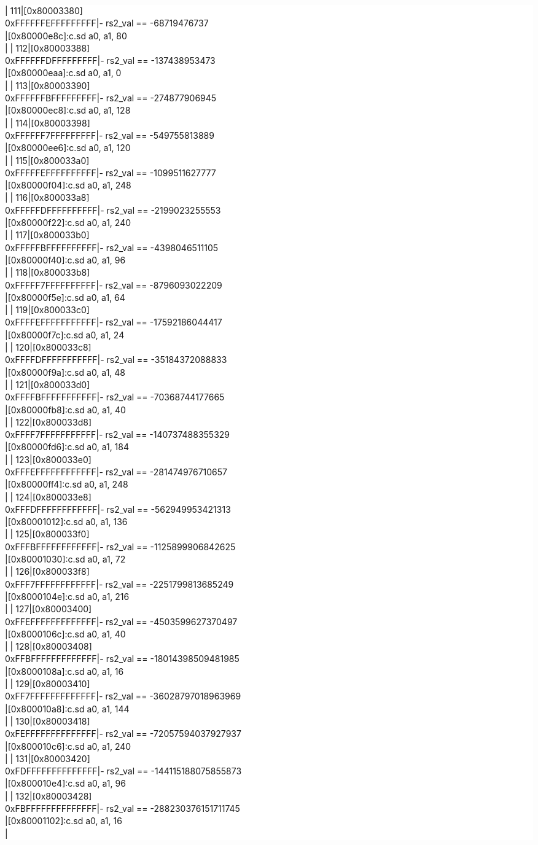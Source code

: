 | 111|[0x80003380]<br>0xFFFFFFEFFFFFFFFF|- rs2_val == -68719476737<br>                                                                                                                                                    |[0x80000e8c]:c.sd a0, a1, 80<br>  |
| 112|[0x80003388]<br>0xFFFFFFDFFFFFFFFF|- rs2_val == -137438953473<br>                                                                                                                                                   |[0x80000eaa]:c.sd a0, a1, 0<br>   |
| 113|[0x80003390]<br>0xFFFFFFBFFFFFFFFF|- rs2_val == -274877906945<br>                                                                                                                                                   |[0x80000ec8]:c.sd a0, a1, 128<br> |
| 114|[0x80003398]<br>0xFFFFFF7FFFFFFFFF|- rs2_val == -549755813889<br>                                                                                                                                                   |[0x80000ee6]:c.sd a0, a1, 120<br> |
| 115|[0x800033a0]<br>0xFFFFFEFFFFFFFFFF|- rs2_val == -1099511627777<br>                                                                                                                                                  |[0x80000f04]:c.sd a0, a1, 248<br> |
| 116|[0x800033a8]<br>0xFFFFFDFFFFFFFFFF|- rs2_val == -2199023255553<br>                                                                                                                                                  |[0x80000f22]:c.sd a0, a1, 240<br> |
| 117|[0x800033b0]<br>0xFFFFFBFFFFFFFFFF|- rs2_val == -4398046511105<br>                                                                                                                                                  |[0x80000f40]:c.sd a0, a1, 96<br>  |
| 118|[0x800033b8]<br>0xFFFFF7FFFFFFFFFF|- rs2_val == -8796093022209<br>                                                                                                                                                  |[0x80000f5e]:c.sd a0, a1, 64<br>  |
| 119|[0x800033c0]<br>0xFFFFEFFFFFFFFFFF|- rs2_val == -17592186044417<br>                                                                                                                                                 |[0x80000f7c]:c.sd a0, a1, 24<br>  |
| 120|[0x800033c8]<br>0xFFFFDFFFFFFFFFFF|- rs2_val == -35184372088833<br>                                                                                                                                                 |[0x80000f9a]:c.sd a0, a1, 48<br>  |
| 121|[0x800033d0]<br>0xFFFFBFFFFFFFFFFF|- rs2_val == -70368744177665<br>                                                                                                                                                 |[0x80000fb8]:c.sd a0, a1, 40<br>  |
| 122|[0x800033d8]<br>0xFFFF7FFFFFFFFFFF|- rs2_val == -140737488355329<br>                                                                                                                                                |[0x80000fd6]:c.sd a0, a1, 184<br> |
| 123|[0x800033e0]<br>0xFFFEFFFFFFFFFFFF|- rs2_val == -281474976710657<br>                                                                                                                                                |[0x80000ff4]:c.sd a0, a1, 248<br> |
| 124|[0x800033e8]<br>0xFFFDFFFFFFFFFFFF|- rs2_val == -562949953421313<br>                                                                                                                                                |[0x80001012]:c.sd a0, a1, 136<br> |
| 125|[0x800033f0]<br>0xFFFBFFFFFFFFFFFF|- rs2_val == -1125899906842625<br>                                                                                                                                               |[0x80001030]:c.sd a0, a1, 72<br>  |
| 126|[0x800033f8]<br>0xFFF7FFFFFFFFFFFF|- rs2_val == -2251799813685249<br>                                                                                                                                               |[0x8000104e]:c.sd a0, a1, 216<br> |
| 127|[0x80003400]<br>0xFFEFFFFFFFFFFFFF|- rs2_val == -4503599627370497<br>                                                                                                                                               |[0x8000106c]:c.sd a0, a1, 40<br>  |
| 128|[0x80003408]<br>0xFFBFFFFFFFFFFFFF|- rs2_val == -18014398509481985<br>                                                                                                                                              |[0x8000108a]:c.sd a0, a1, 16<br>  |
| 129|[0x80003410]<br>0xFF7FFFFFFFFFFFFF|- rs2_val == -36028797018963969<br>                                                                                                                                              |[0x800010a8]:c.sd a0, a1, 144<br> |
| 130|[0x80003418]<br>0xFEFFFFFFFFFFFFFF|- rs2_val == -72057594037927937<br>                                                                                                                                              |[0x800010c6]:c.sd a0, a1, 240<br> |
| 131|[0x80003420]<br>0xFDFFFFFFFFFFFFFF|- rs2_val == -144115188075855873<br>                                                                                                                                             |[0x800010e4]:c.sd a0, a1, 96<br>  |
| 132|[0x80003428]<br>0xFBFFFFFFFFFFFFFF|- rs2_val == -288230376151711745<br>                                                                                                                                             |[0x80001102]:c.sd a0, a1, 16<br>  |
